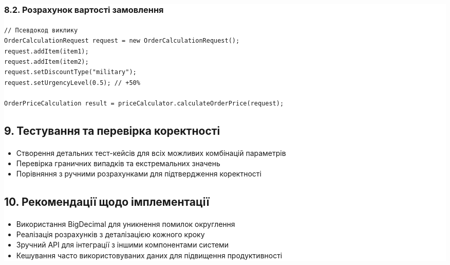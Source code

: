 ### 8.2. Розрахунок вартості замовлення

```
// Псевдокод виклику
OrderCalculationRequest request = new OrderCalculationRequest();
request.addItem(item1);
request.addItem(item2);
request.setDiscountType("military");
request.setUrgencyLevel(0.5); // +50%

OrderPriceCalculation result = priceCalculator.calculateOrderPrice(request);
```

## 9. Тестування та перевірка коректності

- Створення детальних тест-кейсів для всіх можливих комбінацій параметрів
- Перевірка граничних випадків та екстремальних значень
- Порівняння з ручними розрахунками для підтвердження коректності

## 10. Рекомендації щодо імплементації

- Використання BigDecimal для уникнення помилок округлення
- Реалізація розрахунків з деталізацією кожного кроку
- Зручний API для інтеграції з іншими компонентами системи
- Кешування часто використовуваних даних для підвищення продуктивності